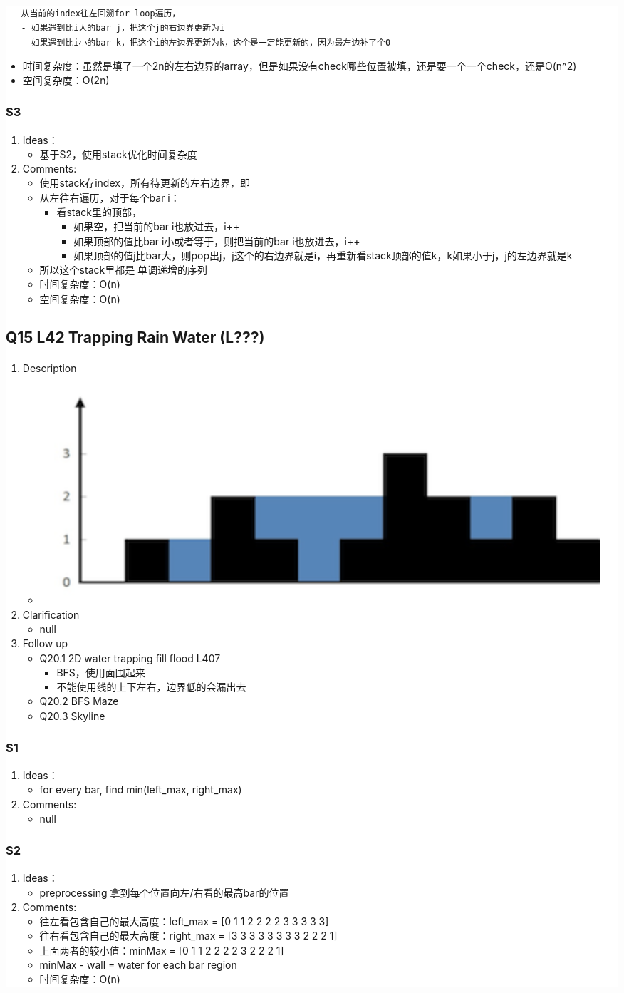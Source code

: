      - 从当前的index往左回溯for loop遍历，
       - 如果遇到比i大的bar j，把这个j的右边界更新为i
       - 如果遇到比i小的bar k，把这个i的左边界更新为k，这个是一定能更新的，因为最左边补了个0
   - 时间复杂度：虽然是填了一个2n的左右边界的array，但是如果没有check哪些位置被填，还是要一个一个check，还是O(n^2)
   - 空间复杂度：O(2n)
### S3
1. Ideas：
   - 基于S2，使用stack优化时间复杂度
2. Comments:
   - 使用stack存index，所有待更新的左右边界，即
   - 从左往右遍历，对于每个bar i：
     - 看stack里的顶部，
       - 如果空，把当前的bar i也放进去，i++
       - 如果顶部的值比bar i小或者等于，则把当前的bar i也放进去，i++
       - 如果顶部的值j比bar大，则pop出j，j这个的右边界就是i，再重新看stack顶部的值k，k如果小于j，j的左边界就是k
   - 所以这个stack里都是 单调递增的序列
   - 时间复杂度：O(n)
   - 空间复杂度：O(n)
## Q15 L42 Trapping Rain Water (L???)
1. Description
   - ![16-4](Fig16-4.png)
2. Clarification
   - null
3. Follow up
   - Q20.1 2D water trapping fill flood L407 
     - BFS，使用面围起来
     - 不能使用线的上下左右，边界低的会漏出去
   - Q20.2 BFS Maze
   - Q20.3 Skyline
### S1
1. Ideas：
   - for every bar, find min(left_max, right_max)
2. Comments:
   - null
### S2
1. Ideas：
   - preprocessing 拿到每个位置向左/右看的最高bar的位置
2. Comments:
   - 往左看包含自己的最大高度：left_max = [0 1 1 2 2 2 2 3 3 3 3 3]
   - 往右看包含自己的最大高度：right_max = [3 3 3 3 3 3 3 3 2 2 2 1]
   - 上面两者的较小值：minMax = [0 1 1 2 2 2 2 3 2 2 2 1]
   - minMax - wall = water for each bar region
   - 时间复杂度：O(n)